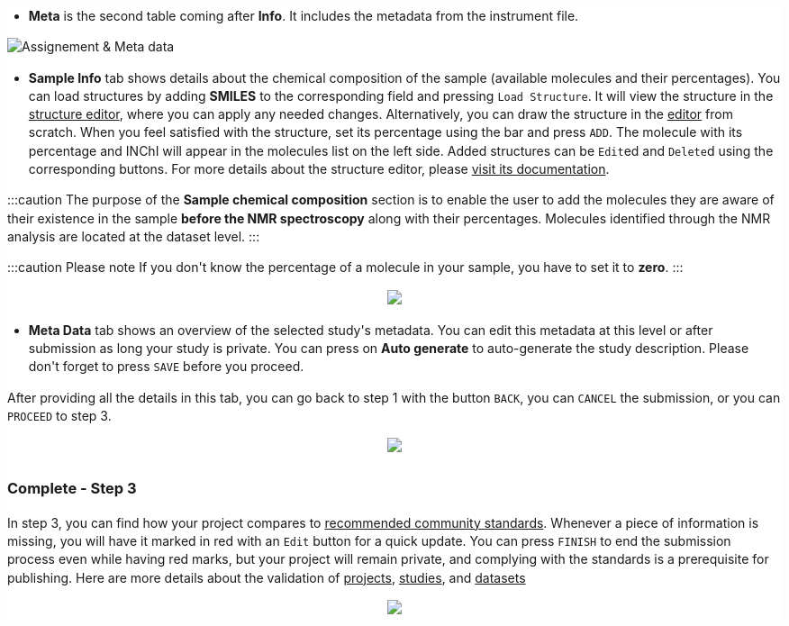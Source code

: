   - **Meta** is the second table coming after **Info**. It includes the metadata from the instrument file.

![Assignement & Meta data](/img/upload/assignment-metadata.gif)

- **Sample Info** tab shows details about the chemical composition of the sample (available molecules and their percentages). You can load structures by adding **SMILES** to the corresponding field and pressing `Load Structure`. It will view the structure in the [structure editor](/docs/submission-guides/submission/editor.md), where you can apply any needed changes. Alternatively, you can draw the structure in the [editor](/docs/submission-guides/submission/editor.md) from scratch. When you feel satisfied with the structure, set its percentage using the bar and press `ADD`. The molecule with its percentage and INChI will appear in the molecules list on the left side. Added structures can be `Edit`ed and `Delete`d using the corresponding buttons. For more details about the structure editor, please [visit its documentation](/docs/submission-guides/submission/editor.md).

:::caution
The purpose of the **Sample chemical composition** section is to enable the user to add the molecules they are aware of their existence in the sample **before the NMR spectroscopy** along with their percentages. Molecules identified through the NMR analysis are located at the dataset level.
:::
 
:::caution Please note
If you don't know the percentage of a molecule in your sample, you have to set it to **zero**.
:::

<p align="center">
<img src="/img/upload/sample.png" width="1000"/>
</p> 

- **Meta Data** tab shows an overview of the selected study's metadata. You can edit this metadata at this level or after submission as long your study is private. You can press on **Auto generate** to auto-generate the study description. Please don't forget to press `SAVE` before you proceed.

After providing all the details in this tab, you can go back to step 1 with the button `BACK`, you can `CANCEL` the submission, or you can `PROCEED` to step 3.

<p align="center">
<img src="/img/upload/meta.png" width="1000"/>
</p> 

### Complete - Step 3
In step 3, you can find how your project compares to [recommended community standards](https://nfdi4chem.github.io/workshops/). Whenever a piece of information is missing, you will have it marked in red with an `Edit` button for a quick update. You can press `FINISH` to end the submission process even while having red marks, but your project will remain private, and complying with the standards is a prerequisite for publishing. Here are more details about the validation of [projects](/docs/submission-guides/data-model/project#validation), [studies](/docs/submission-guides/data-model/study#validation), and [datasets](/docs/submission-guides/data-model/dataset#validation)

<p align="center">
<img src="/img/upload/check.png" width="1000"/>
</p> 
